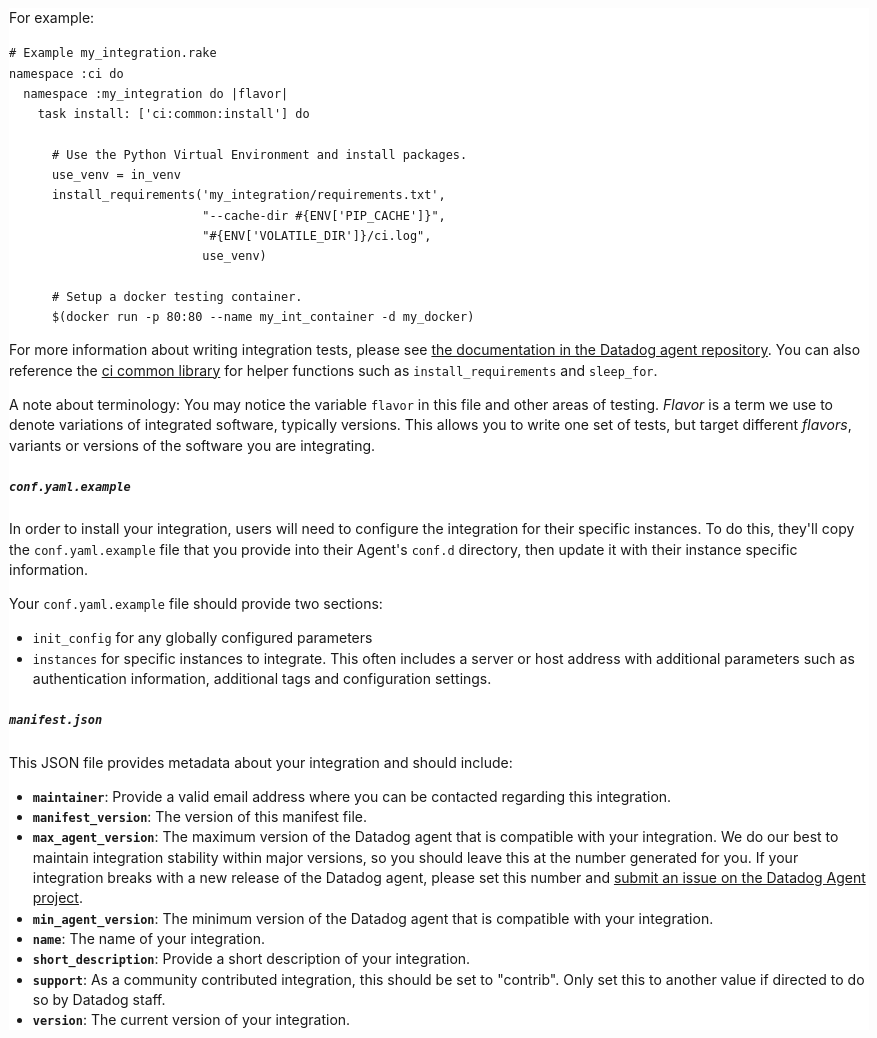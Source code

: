 For example:

~~~
# Example my_integration.rake
namespace :ci do
  namespace :my_integration do |flavor|
    task install: ['ci:common:install'] do

      # Use the Python Virtual Environment and install packages.
      use_venv = in_venv
      install_requirements('my_integration/requirements.txt',
                           "--cache-dir #{ENV['PIP_CACHE']}",
                           "#{ENV['VOLATILE_DIR']}/ci.log",
                           use_venv)

      # Setup a docker testing container.
      $(docker run -p 80:80 --name my_int_container -d my_docker)
~~~

For more information about writing integration tests, please see [the documentation in the Datadog agent repository](https://github.com/DataDog/dd-agent/blob/master/tests/README.md#integration-tests). You can also reference the [ci common library](https://github.com/DataDog/dd-agent/blob/master/ci/common.rb) for helper functions such as `install_requirements` and `sleep_for`.

A note about terminology: You may notice the variable `flavor` in this file and other areas of testing. *Flavor* is a term we use to denote variations of integrated software, typically versions. This allows you to write one set of tests, but target different *flavors*, variants or versions of the software you are integrating.

##### `conf.yaml.example`

In order to install your integration, users will need to configure the integration for their specific instances. To do this, they'll copy the `conf.yaml.example` file that you provide into their Agent's `conf.d` directory, then update it with their instance specific information.

Your `conf.yaml.example` file should provide two sections:

- `init_config` for any globally configured parameters
- `instances` for specific instances to integrate. This often includes a server or host address with additional parameters such as authentication information, additional tags and configuration settings.

##### `manifest.json`

This JSON file provides metadata about your integration and should include:

- **`maintainer`**: Provide a valid email address where you can be contacted regarding this integration.
- **`manifest_version`**: The version of this manifest file.
- **`max_agent_version`**: The maximum version of the Datadog agent that is compatible with your integration. We do our best to maintain integration stability within major versions, so you should leave this at the number generated for you. If your integration breaks with a new release of the Datadog agent, please set this number and [submit an issue on the Datadog Agent project](https://github.com/DataDog/dd-agent/blob/master/CONTRIBUTING.md#submitting-issues).
- **`min_agent_version`**: The minimum version of the Datadog agent that is compatible with your integration.
- **`name`**: The name of your integration.
- **`short_description`**: Provide a short description of your integration.
- **`support`**: As a community contributed integration, this should be set to "contrib". Only set this to another value if directed to do so by Datadog staff.
- **`version`**: The current version of your integration.
